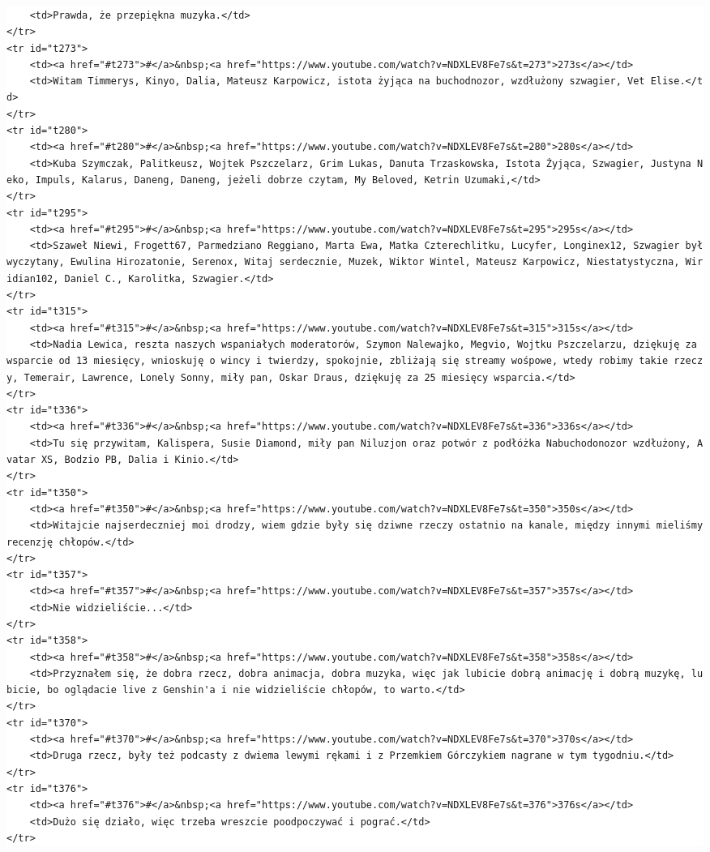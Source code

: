         <td>Prawda, że przepiękna muzyka.</td>
    </tr>
    <tr id="t273">
        <td><a href="#t273">#</a>&nbsp;<a href="https://www.youtube.com/watch?v=NDXLEV8Fe7s&t=273">273s</a></td>
        <td>Witam Timmerys, Kinyo, Dalia, Mateusz Karpowicz, istota żyjąca na buchodnozor, wzdłużony szwagier, Vet Elise.</td>
    </tr>
    <tr id="t280">
        <td><a href="#t280">#</a>&nbsp;<a href="https://www.youtube.com/watch?v=NDXLEV8Fe7s&t=280">280s</a></td>
        <td>Kuba Szymczak, Palitkeusz, Wojtek Pszczelarz, Grim Lukas, Danuta Trzaskowska, Istota Żyjąca, Szwagier, Justyna Neko, Impuls, Kalarus, Daneng, Daneng, jeżeli dobrze czytam, My Beloved, Ketrin Uzumaki,</td>
    </tr>
    <tr id="t295">
        <td><a href="#t295">#</a>&nbsp;<a href="https://www.youtube.com/watch?v=NDXLEV8Fe7s&t=295">295s</a></td>
        <td>Szaweł Niewi, Frogett67, Parmedziano Reggiano, Marta Ewa, Matka Czterechlitku, Lucyfer, Longinex12, Szwagier był wyczytany, Ewulina Hirozatonie, Serenox, Witaj serdecznie, Muzek, Wiktor Wintel, Mateusz Karpowicz, Niestatystyczna, Wiridian102, Daniel C., Karolitka, Szwagier.</td>
    </tr>
    <tr id="t315">
        <td><a href="#t315">#</a>&nbsp;<a href="https://www.youtube.com/watch?v=NDXLEV8Fe7s&t=315">315s</a></td>
        <td>Nadia Lewica, reszta naszych wspaniałych moderatorów, Szymon Nalewajko, Megvio, Wojtku Pszczelarzu, dziękuję za wsparcie od 13 miesięcy, wnioskuję o wincy i twierdzy, spokojnie, zbliżają się streamy wośpowe, wtedy robimy takie rzeczy, Temerair, Lawrence, Lonely Sonny, miły pan, Oskar Draus, dziękuję za 25 miesięcy wsparcia.</td>
    </tr>
    <tr id="t336">
        <td><a href="#t336">#</a>&nbsp;<a href="https://www.youtube.com/watch?v=NDXLEV8Fe7s&t=336">336s</a></td>
        <td>Tu się przywitam, Kalispera, Susie Diamond, miły pan Niluzjon oraz potwór z podłóżka Nabuchodonozor wzdłużony, Avatar XS, Bodzio PB, Dalia i Kinio.</td>
    </tr>
    <tr id="t350">
        <td><a href="#t350">#</a>&nbsp;<a href="https://www.youtube.com/watch?v=NDXLEV8Fe7s&t=350">350s</a></td>
        <td>Witajcie najserdeczniej moi drodzy, wiem gdzie były się dziwne rzeczy ostatnio na kanale, między innymi mieliśmy recenzję chłopów.</td>
    </tr>
    <tr id="t357">
        <td><a href="#t357">#</a>&nbsp;<a href="https://www.youtube.com/watch?v=NDXLEV8Fe7s&t=357">357s</a></td>
        <td>Nie widzieliście...</td>
    </tr>
    <tr id="t358">
        <td><a href="#t358">#</a>&nbsp;<a href="https://www.youtube.com/watch?v=NDXLEV8Fe7s&t=358">358s</a></td>
        <td>Przyznałem się, że dobra rzecz, dobra animacja, dobra muzyka, więc jak lubicie dobrą animację i dobrą muzykę, lubicie, bo oglądacie live z Genshin'a i nie widzieliście chłopów, to warto.</td>
    </tr>
    <tr id="t370">
        <td><a href="#t370">#</a>&nbsp;<a href="https://www.youtube.com/watch?v=NDXLEV8Fe7s&t=370">370s</a></td>
        <td>Druga rzecz, były też podcasty z dwiema lewymi rękami i z Przemkiem Górczykiem nagrane w tym tygodniu.</td>
    </tr>
    <tr id="t376">
        <td><a href="#t376">#</a>&nbsp;<a href="https://www.youtube.com/watch?v=NDXLEV8Fe7s&t=376">376s</a></td>
        <td>Dużo się działo, więc trzeba wreszcie poodpoczywać i pograć.</td>
    </tr>
